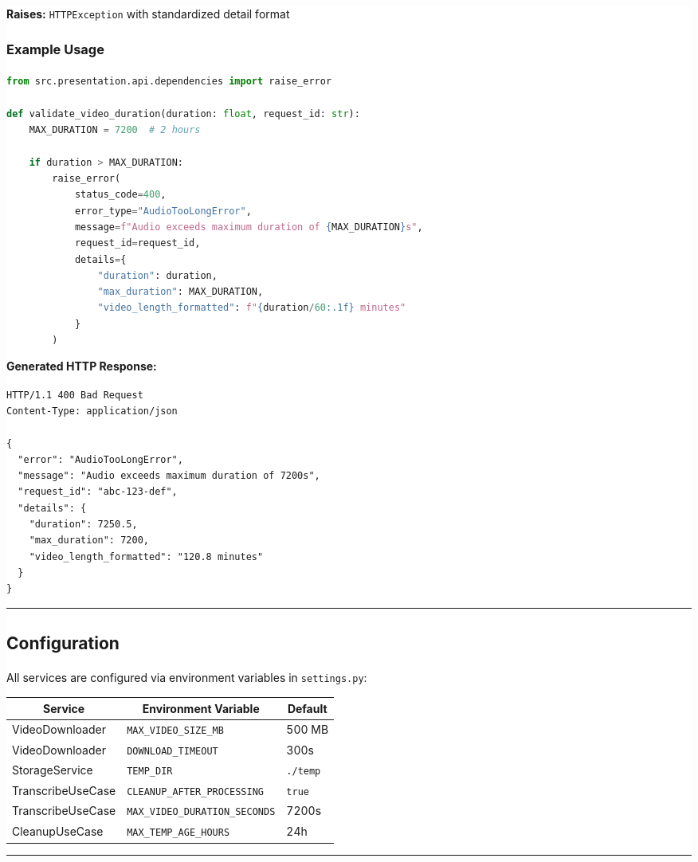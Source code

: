 **Raises:** `HTTPException` with standardized detail format

### Example Usage

```python
from src.presentation.api.dependencies import raise_error

def validate_video_duration(duration: float, request_id: str):
    MAX_DURATION = 7200  # 2 hours
    
    if duration > MAX_DURATION:
        raise_error(
            status_code=400,
            error_type="AudioTooLongError",
            message=f"Audio exceeds maximum duration of {MAX_DURATION}s",
            request_id=request_id,
            details={
                "duration": duration,
                "max_duration": MAX_DURATION,
                "video_length_formatted": f"{duration/60:.1f} minutes"
            }
        )
```

**Generated HTTP Response:**
```http
HTTP/1.1 400 Bad Request
Content-Type: application/json

{
  "error": "AudioTooLongError",
  "message": "Audio exceeds maximum duration of 7200s",
  "request_id": "abc-123-def",
  "details": {
    "duration": 7250.5,
    "max_duration": 7200,
    "video_length_formatted": "120.8 minutes"
  }
}
```

---

## Configuration

All services are configured via environment variables in `settings.py`:

| Service | Environment Variable | Default |
|---------|---------------------|---------|
| VideoDownloader | `MAX_VIDEO_SIZE_MB` | 500 MB |
| VideoDownloader | `DOWNLOAD_TIMEOUT` | 300s |
| StorageService | `TEMP_DIR` | `./temp` |
| TranscribeUseCase | `CLEANUP_AFTER_PROCESSING` | `true` |
| TranscribeUseCase | `MAX_VIDEO_DURATION_SECONDS` | 7200s |
| CleanupUseCase | `MAX_TEMP_AGE_HOURS` | 24h |

---
